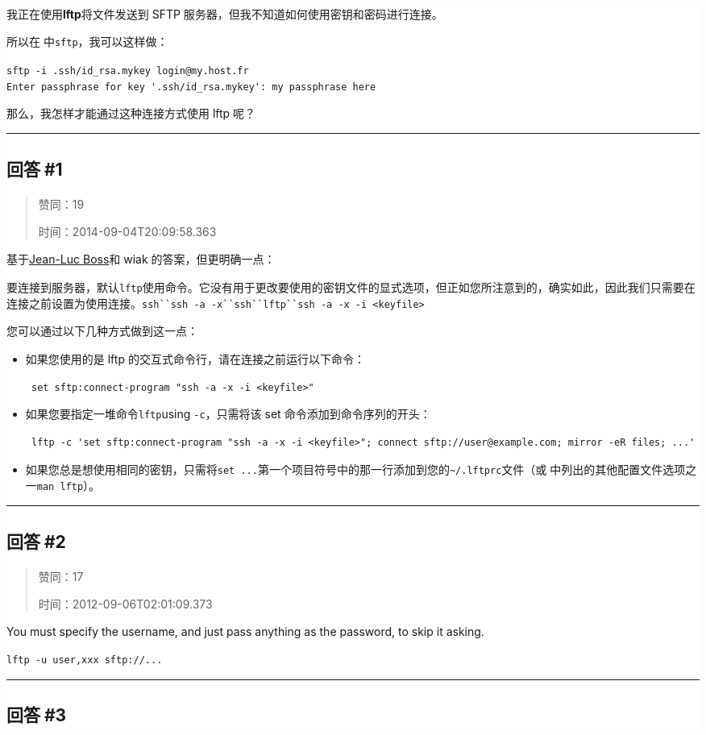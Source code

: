 我正在使用**lftp**将文件发送到 SFTP 服务器，但我不知道如何使用密钥和密码进行连接。

所以在 中`sftp`，我可以这样做：

```
sftp -i .ssh/id_rsa.mykey login@my.host.fr
Enter passphrase for key '.ssh/id_rsa.mykey': my passphrase here 
```

那么，我怎样才能通过这种连接方式使用 lftp 呢？

* * *

## 回答 #1

> 赞同：19
> 
> 时间：2014-09-04T20:09:58.363

基于[Jean-Luc Boss](https://stackoverflow.com/questions/11577090/lftp-with-key-passphrase/17783480#17783480)和 wiak 的答案，但更明确一点：

要连接到服务器，默认`lftp`使用命令。它没有用于更改要使用的密钥文件的显式选项，但正如您所注意到的，确实如此，因此我们只需要在连接之前设置为使用连接。`ssh``ssh -a -x``ssh``lftp``ssh -a -x -i <keyfile>`

您可以通过以下几种方式做到这一点：

*   如果您使用的是 lftp 的交互式命令行，请在连接之前运行以下命令：

    ```
     set sftp:connect-program "ssh -a -x -i <keyfile>" 
    ```

*   如果您要指定一堆命令`lftp`using `-c`，只需将该 set 命令添加到命令序列的开头：

    ```
     lftp -c 'set sftp:connect-program "ssh -a -x -i <keyfile>"; connect sftp://user@example.com; mirror -eR files; ...' 
    ```

*   如果您总是想使用相同的密钥，只需将`set ...`第一个项目符号中的那一行添加到您的`~/.lftprc`文件（或 中列出的其他配置文件选项之一`man lftp`）。

* * *

## 回答 #2

> 赞同：17
> 
> 时间：2012-09-06T02:01:09.373

You must specify the username, and just pass anything as the password, to skip it asking.

```
lftp -u user,xxx sftp://... 
```

* * *

## 回答 #3
